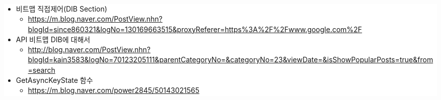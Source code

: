- 비트맵 직접제어(DIB Section)
  - <https://m.blog.naver.com/PostView.nhn?blogId=since860321&logNo=130169663515&proxyReferer=https%3A%2F%2Fwww.google.com%2F>
- API 비트맵 DIB에 대해서
  - <http://blog.naver.com/PostView.nhn?blogId=kain3583&logNo=70123205111&parentCategoryNo=&categoryNo=23&viewDate=&isShowPopularPosts=true&from=search>
- GetAsyncKeyState 함수
  - <https://m.blog.naver.com/power2845/50143021565>


